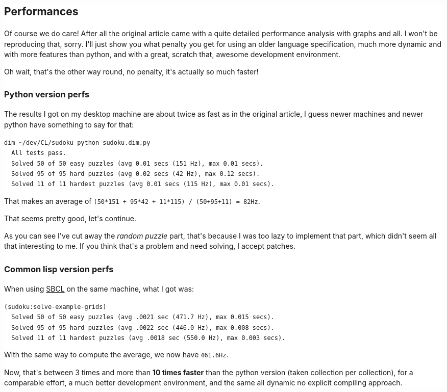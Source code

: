 
## Performances

Of course we do care! After all the original article came with a quite
detailed performance analysis with graphs and all. I won't be reproducing
that, sorry. I'll just show you what penalty you get for using an older
language specification, much more dynamic and with more features than
python, and with a great, scratch that, awesome development environment.

Oh wait, that's the other way round, no penalty, it's actually so much
faster!


### Python version perfs

The results I got on my desktop machine are about twice as fast as in the
original article, I guess newer machines and newer python have something to
say for that:

~~~
dim ~/dev/CL/sudoku python sudoku.dim.py 
  All tests pass.
  Solved 50 of 50 easy puzzles (avg 0.01 secs (151 Hz), max 0.01 secs).
  Solved 95 of 95 hard puzzles (avg 0.02 secs (42 Hz), max 0.12 secs).
  Solved 11 of 11 hardest puzzles (avg 0.01 secs (115 Hz), max 0.01 secs).
~~~


That makes an average of 
`(50*151 + 95*42 + 11*115) / (50+95+11) =
82Hz`.

That seems pretty good, let's continue.

As you can see I've cut away the 
*random puzzle* part, that's because I was
too lazy to implement that part, which didn't seem all that interesting to
me. If you think that's a problem and need solving, I accept patches.


### Common lisp version perfs

When using 
[SBCL](http://sbcl.org/) on the same machine, what I got was:

~~~
(sudoku:solve-example-grids)
  Solved 50 of 50 easy puzzles (avg .0021 sec (471.7 Hz), max 0.015 secs).
  Solved 95 of 95 hard puzzles (avg .0022 sec (446.0 Hz), max 0.008 secs).
  Solved 11 of 11 hardest puzzles (avg .0018 sec (550.0 Hz), max 0.003 secs).
~~~


With the same way to compute the average, we now have 
`461.6Hz`.

Now, that's between 3 times and more than 
**10 times faster** than the python
version (taken collection per collection), for a comparable effort, a much
better development environment, and the same all dynamic no explicit
compiling approach.
